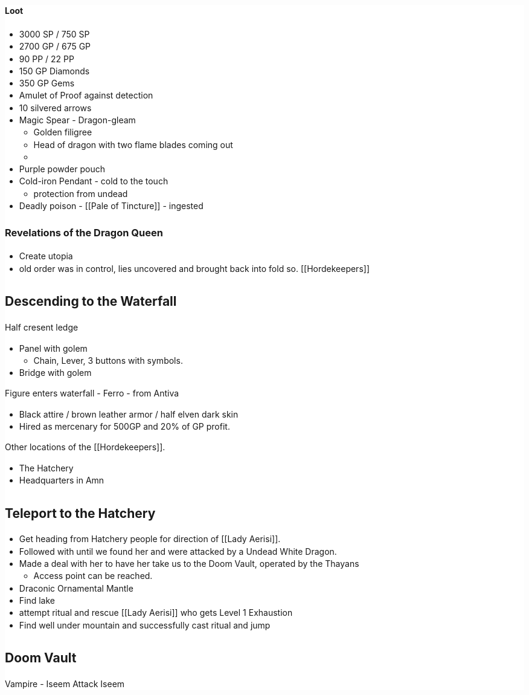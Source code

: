 #### Loot
- 3000 SP / 750 SP
- 2700 GP / 675 GP
- 90 PP / 22 PP
- 150 GP Diamonds
- 350 GP Gems
- Amulet of Proof against detection
- 10 silvered arrows
- Magic Spear - Dragon-gleam
	- Golden filigree
	- Head of dragon with two flame blades coming out
	- 
- Purple powder pouch
- Cold-iron Pendant - cold to the touch
	- protection from undead
- Deadly poison
		- [[Pale of Tincture]] - ingested

### Revelations of the Dragon Queen 
- Create utopia
- old order was in control, lies uncovered and brought back into fold so. 
	[[Hordekeepers]]

## Descending to the Waterfall

Half cresent ledge
- Panel with golem
	- Chain, Lever, 3 buttons with symbols.
- Bridge with golem

Figure enters waterfall - Ferro - from Antiva
 - Black attire / brown leather armor / half elven dark skin
 - Hired as mercenary for 500GP and 20% of GP profit. 

Other locations of the [[Hordekeepers]].
 - The Hatchery 
 - Headquarters in Amn

## Teleport to the Hatchery
- Get heading from Hatchery people for direction of [[Lady Aerisi]]. 
- Followed with until we found her and were attacked by a Undead White Dragon.
- Made a deal with her to have her take us to the Doom Vault, operated by the Thayans
	- Access point can be reached.
- Draconic Ornamental Mantle
- Find lake
- attempt ritual and rescue [[Lady Aerisi]] who gets Level 1 Exhaustion
- Find well under mountain and successfully cast ritual and jump

## Doom Vault
Vampire - Iseem 
Attack Iseem
